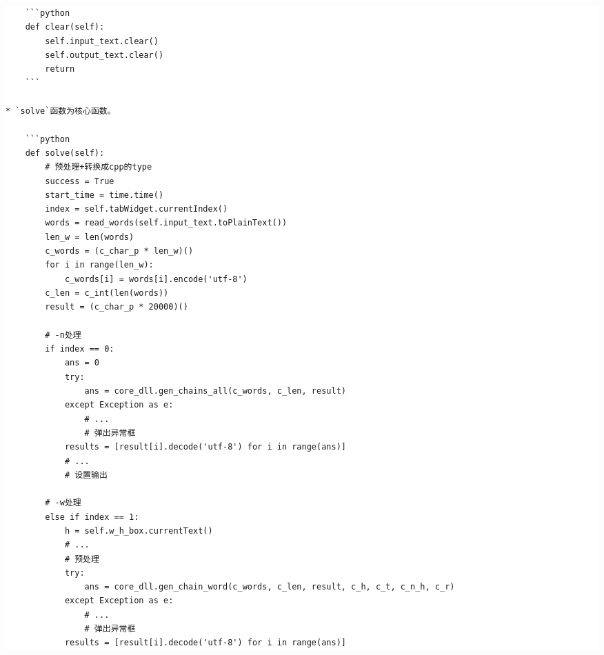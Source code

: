         ```python
        def clear(self):
            self.input_text.clear()
            self.output_text.clear()
            return
        ```

    * `solve`函数为核心函数。

        ```python
        def solve(self):
            # 预处理+转换成cpp的type
            success = True
            start_time = time.time()
            index = self.tabWidget.currentIndex()
            words = read_words(self.input_text.toPlainText())
            len_w = len(words)
            c_words = (c_char_p * len_w)()
            for i in range(len_w):
                c_words[i] = words[i].encode('utf-8')
            c_len = c_int(len(words))
            result = (c_char_p * 20000)()
            
            # -n处理
            if index == 0:
                ans = 0
                try:
                    ans = core_dll.gen_chains_all(c_words, c_len, result)
                except Exception as e:
                    # ...
                    # 弹出异常框
                results = [result[i].decode('utf-8') for i in range(ans)]
                # ...
                # 设置输出
            
            # -w处理
            else if index == 1:
                h = self.w_h_box.currentText()
                # ...
                # 预处理
                try:
                    ans = core_dll.gen_chain_word(c_words, c_len, result, c_h, c_t, c_n_h, c_r)
                except Exception as e:
                    # ...
                	# 弹出异常框
                results = [result[i].decode('utf-8') for i in range(ans)]